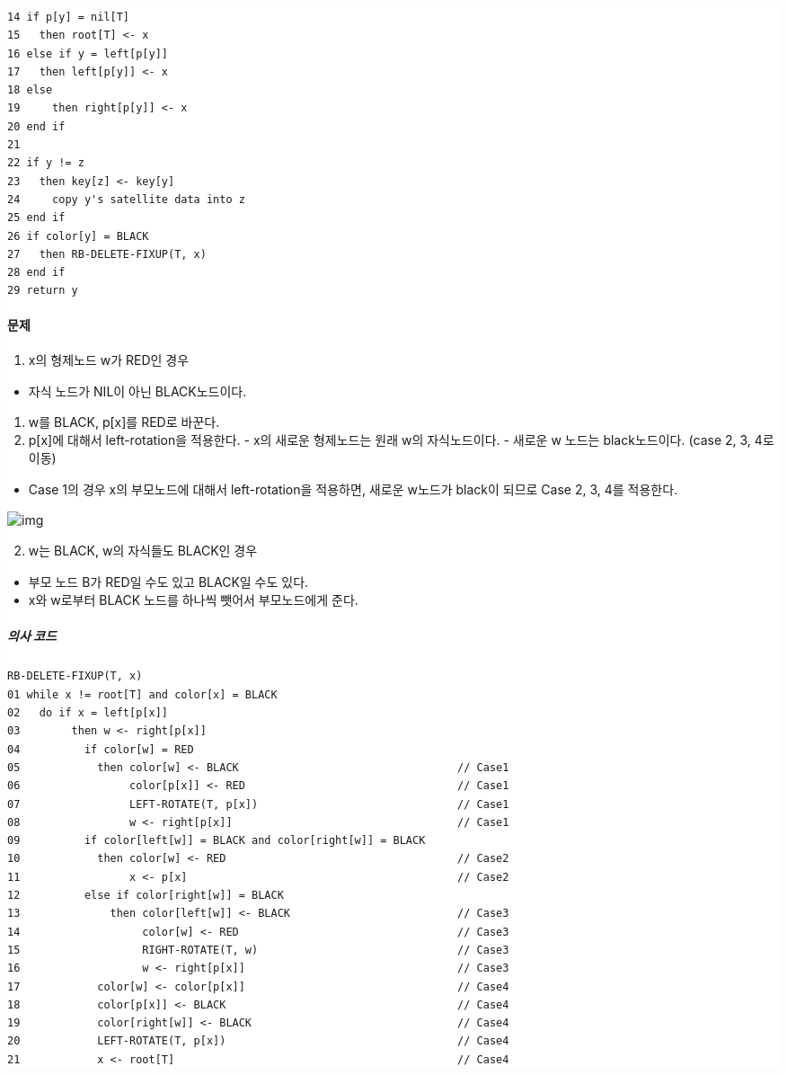   ```pseudocode
  14 if p[y] = nil[T]
  15   then root[T] <- x
  16 else if y = left[p[y]]
  17   then left[p[y]] <- x
  18 else 
  19	 then right[p[y]] <- x
  20 end if
  21
  22 if y != z
  23   then key[z] <- key[y]
  24     copy y's satellite data into z
  25 end if  
  26 if color[y] = BLACK
  27   then RB-DELETE-FIXUP(T, x)
  28 end if
  29 return y    
  ```



#### 문제

1. x의 형제노드 w가 RED인 경우

  - 자식 노드가 NIL이 아닌 BLACK노드이다.

  1. w를 BLACK, p[x]를 RED로 바꾼다.
  2. p[x]에 대해서 left-rotation을 적용한다.
    - x의 새로운 형제노드는 원래 w의 자식노드이다.
    - 새로운 w 노드는 black노드이다. (case 2, 3, 4로 이동)

  - Case 1의 경우 x의 부모노드에 대해서 left-rotation을 적용하면,
    새로운 w노드가 black이 되므로 Case 2, 3, 4를 적용한다.

   ![img](https://github.com/namjunemy/TIL/raw/master/Algorithm/img/red_black_07.png?raw=true)

2. w는 BLACK, w의 자식들도 BLACK인 경우

  - 부모 노드 B가 RED일 수도 있고 BLACK일 수도 있다.
  - x와 w로부터 BLACK 노드를 하나씩 뺏어서 부모노드에게 준다.



##### 의사 코드

```pseudocode
RB-DELETE-FIXUP(T, x)
01 while x != root[T] and color[x] = BLACK
02   do if x = left[p[x]]
03        then w <- right[p[x]] 
04          if color[w] = RED
05            then color[w] <- BLACK                                  // Case1
06                 color[p[x]] <- RED                                 // Case1
07                 LEFT-ROTATE(T, p[x])                               // Case1
08                 w <- right[p[x]]                                   // Case1
09          if color[left[w]] = BLACK and color[right[w]] = BLACK
10            then color[w] <- RED                                    // Case2
11                 x <- p[x]                                          // Case2
12          else if color[right[w]] = BLACK 
13              then color[left[w]] <- BLACK                          // Case3
14                   color[w] <- RED                                  // Case3
15                   RIGHT-ROTATE(T, w)                               // Case3
16                   w <- right[p[x]]                                 // Case3
17            color[w] <- color[p[x]]                                 // Case4
18            color[p[x]] <- BLACK                                    // Case4
19            color[right[w]] <- BLACK                                // Case4
20            LEFT-ROTATE(T, p[x])                                    // Case4
21            x <- root[T]                                            // Case4
```